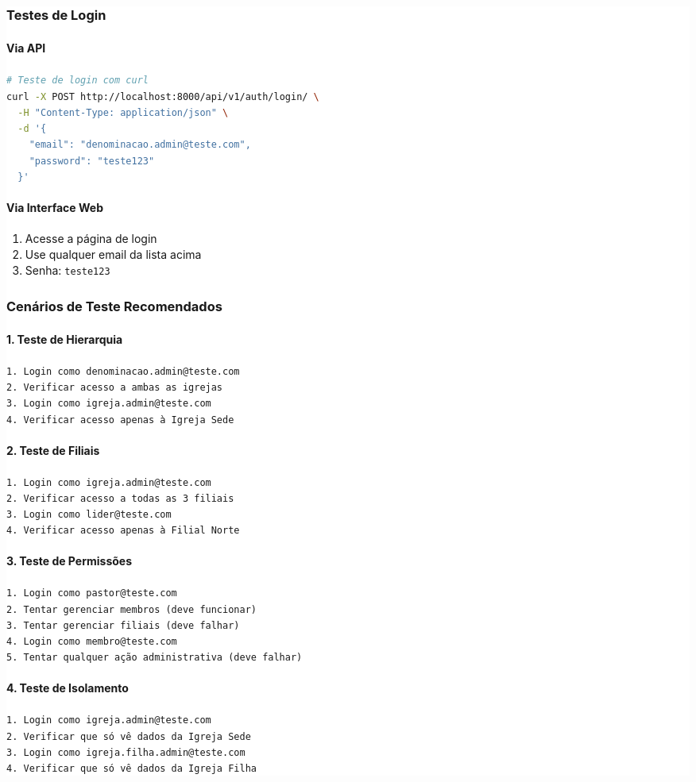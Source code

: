 ### Testes de Login

#### Via API
```bash
# Teste de login com curl
curl -X POST http://localhost:8000/api/v1/auth/login/ \
  -H "Content-Type: application/json" \
  -d '{
    "email": "denominacao.admin@teste.com",
    "password": "teste123"
  }'
```

#### Via Interface Web
1. Acesse a página de login
2. Use qualquer email da lista acima
3. Senha: `teste123`

### Cenários de Teste Recomendados

#### 1. **Teste de Hierarquia**
```
1. Login como denominacao.admin@teste.com
2. Verificar acesso a ambas as igrejas
3. Login como igreja.admin@teste.com  
4. Verificar acesso apenas à Igreja Sede
```

#### 2. **Teste de Filiais**
```
1. Login como igreja.admin@teste.com
2. Verificar acesso a todas as 3 filiais
3. Login como lider@teste.com
4. Verificar acesso apenas à Filial Norte
```

#### 3. **Teste de Permissões**
```
1. Login como pastor@teste.com
2. Tentar gerenciar membros (deve funcionar)
3. Tentar gerenciar filiais (deve falhar)
4. Login como membro@teste.com
5. Tentar qualquer ação administrativa (deve falhar)
```

#### 4. **Teste de Isolamento**
```
1. Login como igreja.admin@teste.com
2. Verificar que só vê dados da Igreja Sede
3. Login como igreja.filha.admin@teste.com
4. Verificar que só vê dados da Igreja Filha
```

